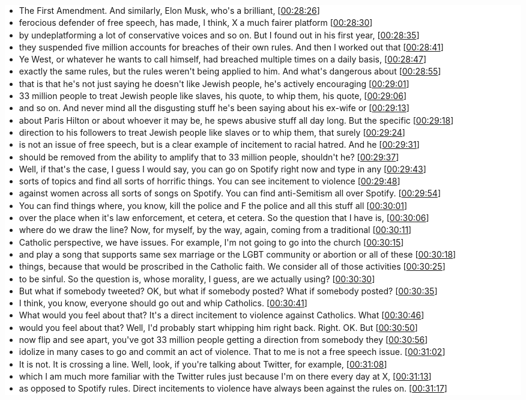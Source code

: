 *  The First Amendment. And similarly, Elon Musk, who's a brilliant, [[00:28:26](https://www.youtube.com/watch?v=b7SNzA5zgLc&t=1706.8799999999999s)]
*  ferocious defender of free speech, has made, I think, X a much fairer platform [[00:28:30](https://www.youtube.com/watch?v=b7SNzA5zgLc&t=1710.48s)]
*  by undeplatforming a lot of conservative voices and so on. But I found out in his first year, [[00:28:35](https://www.youtube.com/watch?v=b7SNzA5zgLc&t=1715.28s)]
*  they suspended five million accounts for breaches of their own rules. And then I worked out that [[00:28:41](https://www.youtube.com/watch?v=b7SNzA5zgLc&t=1721.12s)]
*  Ye West, or whatever he wants to call himself, had breached multiple times on a daily basis, [[00:28:47](https://www.youtube.com/watch?v=b7SNzA5zgLc&t=1727.9199999999998s)]
*  exactly the same rules, but the rules weren't being applied to him. And what's dangerous about [[00:28:55](https://www.youtube.com/watch?v=b7SNzA5zgLc&t=1735.68s)]
*  that is that he's not just saying he doesn't like Jewish people, he's actively encouraging [[00:29:01](https://www.youtube.com/watch?v=b7SNzA5zgLc&t=1741.28s)]
*  33 million people to treat Jewish people like slaves, his quote, to whip them, his quote, [[00:29:06](https://www.youtube.com/watch?v=b7SNzA5zgLc&t=1746.8s)]
*  and so on. And never mind all the disgusting stuff he's been saying about his ex-wife or [[00:29:13](https://www.youtube.com/watch?v=b7SNzA5zgLc&t=1753.44s)]
*  about Paris Hilton or about whoever it may be, he spews abusive stuff all day long. But the specific [[00:29:18](https://www.youtube.com/watch?v=b7SNzA5zgLc&t=1758.64s)]
*  direction to his followers to treat Jewish people like slaves or to whip them, that surely [[00:29:24](https://www.youtube.com/watch?v=b7SNzA5zgLc&t=1764.4s)]
*  is not an issue of free speech, but is a clear example of incitement to racial hatred. And he [[00:29:31](https://www.youtube.com/watch?v=b7SNzA5zgLc&t=1771.6s)]
*  should be removed from the ability to amplify that to 33 million people, shouldn't he? [[00:29:37](https://www.youtube.com/watch?v=b7SNzA5zgLc&t=1777.28s)]
*  Well, if that's the case, I guess I would say, you can go on Spotify right now and type in any [[00:29:43](https://www.youtube.com/watch?v=b7SNzA5zgLc&t=1783.6s)]
*  sorts of topics and find all sorts of horrific things. You can see incitement to violence [[00:29:48](https://www.youtube.com/watch?v=b7SNzA5zgLc&t=1788.88s)]
*  against women across all sorts of songs on Spotify. You can find anti-Semitism all over Spotify. [[00:29:54](https://www.youtube.com/watch?v=b7SNzA5zgLc&t=1794.0s)]
*  You can find things where, you know, kill the police and F the police and all this stuff all [[00:30:01](https://www.youtube.com/watch?v=b7SNzA5zgLc&t=1801.2s)]
*  over the place when it's law enforcement, et cetera, et cetera. So the question that I have is, [[00:30:06](https://www.youtube.com/watch?v=b7SNzA5zgLc&t=1806.5600000000002s)]
*  where do we draw the line? Now, for myself, by the way, again, coming from a traditional [[00:30:11](https://www.youtube.com/watch?v=b7SNzA5zgLc&t=1811.1200000000001s)]
*  Catholic perspective, we have issues. For example, I'm not going to go into the church [[00:30:15](https://www.youtube.com/watch?v=b7SNzA5zgLc&t=1815.52s)]
*  and play a song that supports same sex marriage or the LGBT community or abortion or all of these [[00:30:18](https://www.youtube.com/watch?v=b7SNzA5zgLc&t=1818.96s)]
*  things, because that would be proscribed in the Catholic faith. We consider all of those activities [[00:30:25](https://www.youtube.com/watch?v=b7SNzA5zgLc&t=1825.36s)]
*  to be sinful. So the question is, whose morality, I guess, are we actually using? [[00:30:30](https://www.youtube.com/watch?v=b7SNzA5zgLc&t=1830.8s)]
*  But what if somebody tweeted? OK, but what if somebody posted? What if somebody posted? [[00:30:35](https://www.youtube.com/watch?v=b7SNzA5zgLc&t=1835.6s)]
*  I think, you know, everyone should go out and whip Catholics. [[00:30:41](https://www.youtube.com/watch?v=b7SNzA5zgLc&t=1841.92s)]
*  What would you feel about that? It's a direct incitement to violence against Catholics. What [[00:30:46](https://www.youtube.com/watch?v=b7SNzA5zgLc&t=1846.16s)]
*  would you feel about that? Well, I'd probably start whipping him right back. Right. OK. But [[00:30:50](https://www.youtube.com/watch?v=b7SNzA5zgLc&t=1850.4s)]
*  now flip and see apart, you've got 33 million people getting a direction from somebody they [[00:30:56](https://www.youtube.com/watch?v=b7SNzA5zgLc&t=1856.0s)]
*  idolize in many cases to go and commit an act of violence. That to me is not a free speech issue. [[00:31:02](https://www.youtube.com/watch?v=b7SNzA5zgLc&t=1862.0s)]
*  It is not. It is crossing a line. Well, look, if you're talking about Twitter, for example, [[00:31:08](https://www.youtube.com/watch?v=b7SNzA5zgLc&t=1868.48s)]
*  which I am much more familiar with the Twitter rules just because I'm on there every day at X, [[00:31:13](https://www.youtube.com/watch?v=b7SNzA5zgLc&t=1873.2s)]
*  as opposed to Spotify rules. Direct incitements to violence have always been against the rules on. [[00:31:17](https://www.youtube.com/watch?v=b7SNzA5zgLc&t=1877.44s)]